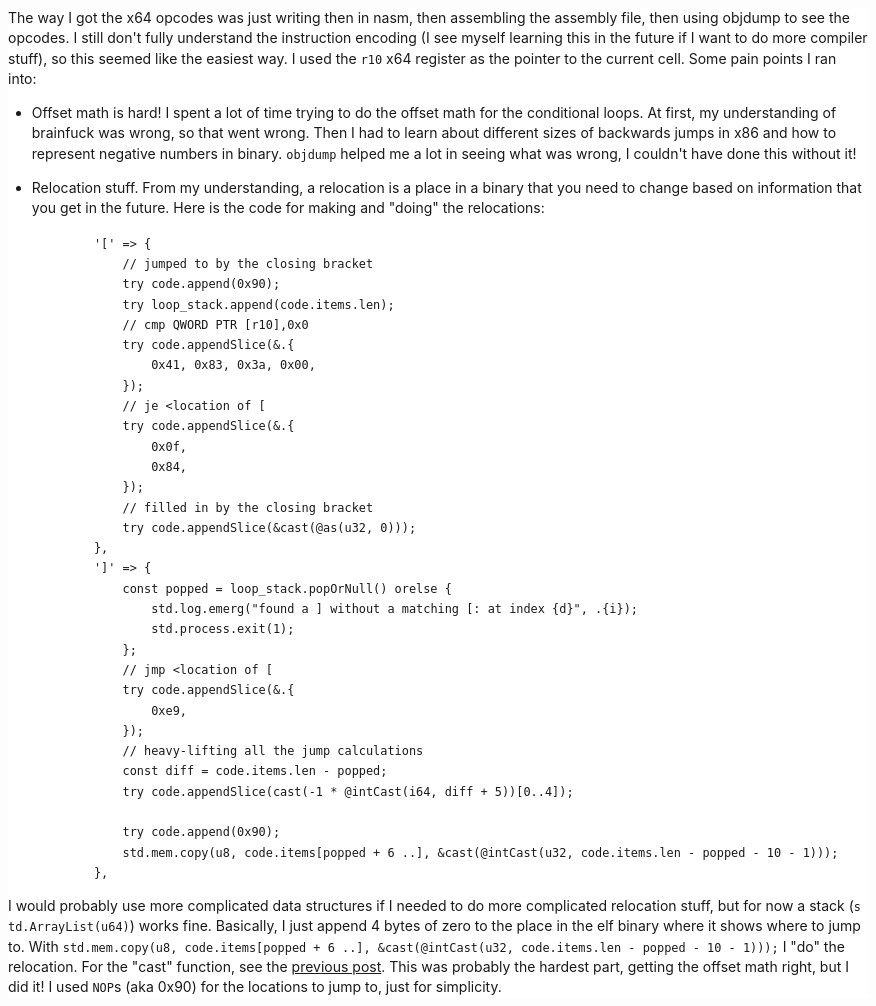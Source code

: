
The way I got the x64 opcodes was just writing then in nasm, then assembling the assembly file, then using objdump to see the opcodes. I still don't fully understand the instruction encoding (I see myself learning this in the future if I want to do more compiler stuff), so this seemed like the easiest way.
I used the `r10` x64 register as the pointer to the current cell. 
Some pain points I ran into:

* Offset math is hard! I spent a lot of time trying to do the offset math for the conditional loops. At first, my understanding of brainfuck was wrong, so that went wrong. Then I had to learn about different sizes of backwards jumps in x86 and how to represent negative numbers in binary. `objdump` helped me a lot in seeing what was wrong, I couldn't have done this without it!

* Relocation stuff. From my understanding, a relocation is a place in a binary that you need to change based on information that you get in the future.
Here is the code for making and "doing" the relocations:
```zig
            '[' => {
                // jumped to by the closing bracket
                try code.append(0x90);
                try loop_stack.append(code.items.len);
                // cmp QWORD PTR [r10],0x0
                try code.appendSlice(&.{
                    0x41, 0x83, 0x3a, 0x00,
                });
                // je <location of [
                try code.appendSlice(&.{
                    0x0f,
                    0x84,
                });
                // filled in by the closing bracket
                try code.appendSlice(&cast(@as(u32, 0)));
            },
            ']' => {
                const popped = loop_stack.popOrNull() orelse {
                    std.log.emerg("found a ] without a matching [: at index {d}", .{i});
                    std.process.exit(1);
                };
                // jmp <location of [
                try code.appendSlice(&.{
                    0xe9,
                });
                // heavy-lifting all the jump calculations
                const diff = code.items.len - popped;
                try code.appendSlice(cast(-1 * @intCast(i64, diff + 5))[0..4]);

                try code.append(0x90);
                std.mem.copy(u8, code.items[popped + 6 ..], &cast(@intCast(u32, code.items.len - popped - 10 - 1)));
            },
```
I would probably use more complicated data structures if I needed to do more complicated relocation stuff, but for now a stack (`std.ArrayList(u64)`) works fine. Basically, I just append 4 bytes of zero to the place in the elf binary where it shows where to jump to. With `std.mem.copy(u8, code.items[popped + 6 ..], &cast(@intCast(u32, code.items.len - popped - 10 - 1)));` I "do" the relocation. For the "cast" function, see the [previous post](https://g-w1.github.io/blog/zig/low-level/2021/03/15/elf-linux.html). This was probably the hardest part, getting the offset math right, but I did it! I used `NOP`s (aka 0x90) for the locations to jump to, just for simplicity.
